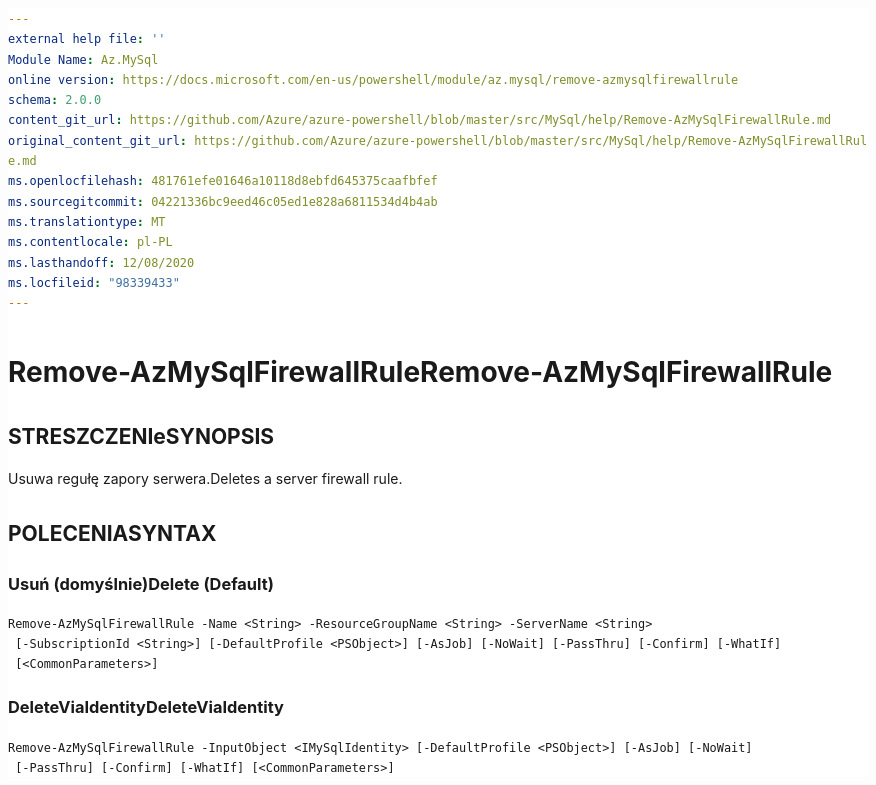 ```yaml
---
external help file: ''
Module Name: Az.MySql
online version: https://docs.microsoft.com/en-us/powershell/module/az.mysql/remove-azmysqlfirewallrule
schema: 2.0.0
content_git_url: https://github.com/Azure/azure-powershell/blob/master/src/MySql/help/Remove-AzMySqlFirewallRule.md
original_content_git_url: https://github.com/Azure/azure-powershell/blob/master/src/MySql/help/Remove-AzMySqlFirewallRule.md
ms.openlocfilehash: 481761efe01646a10118d8ebfd645375caafbfef
ms.sourcegitcommit: 04221336bc9eed46c05ed1e828a6811534d4b4ab
ms.translationtype: MT
ms.contentlocale: pl-PL
ms.lasthandoff: 12/08/2020
ms.locfileid: "98339433"
---
```

# <span data-ttu-id="9cafc-101">Remove-AzMySqlFirewallRule</span><span class="sxs-lookup"><span data-stu-id="9cafc-101">Remove-AzMySqlFirewallRule</span></span>

## <span data-ttu-id="9cafc-102">STRESZCZENIe</span><span class="sxs-lookup"><span data-stu-id="9cafc-102">SYNOPSIS</span></span>
<span data-ttu-id="9cafc-103">Usuwa regułę zapory serwera.</span><span class="sxs-lookup"><span data-stu-id="9cafc-103">Deletes a server firewall rule.</span></span>

## <span data-ttu-id="9cafc-104">POLECENIA</span><span class="sxs-lookup"><span data-stu-id="9cafc-104">SYNTAX</span></span>

### <span data-ttu-id="9cafc-105">Usuń (domyślnie)</span><span class="sxs-lookup"><span data-stu-id="9cafc-105">Delete (Default)</span></span>
```
Remove-AzMySqlFirewallRule -Name <String> -ResourceGroupName <String> -ServerName <String>
 [-SubscriptionId <String>] [-DefaultProfile <PSObject>] [-AsJob] [-NoWait] [-PassThru] [-Confirm] [-WhatIf]
 [<CommonParameters>]
```

### <span data-ttu-id="9cafc-106">DeleteViaIdentity</span><span class="sxs-lookup"><span data-stu-id="9cafc-106">DeleteViaIdentity</span></span>
```
Remove-AzMySqlFirewallRule -InputObject <IMySqlIdentity> [-DefaultProfile <PSObject>] [-AsJob] [-NoWait]
 [-PassThru] [-Confirm] [-WhatIf] [<CommonParameters>]
```
